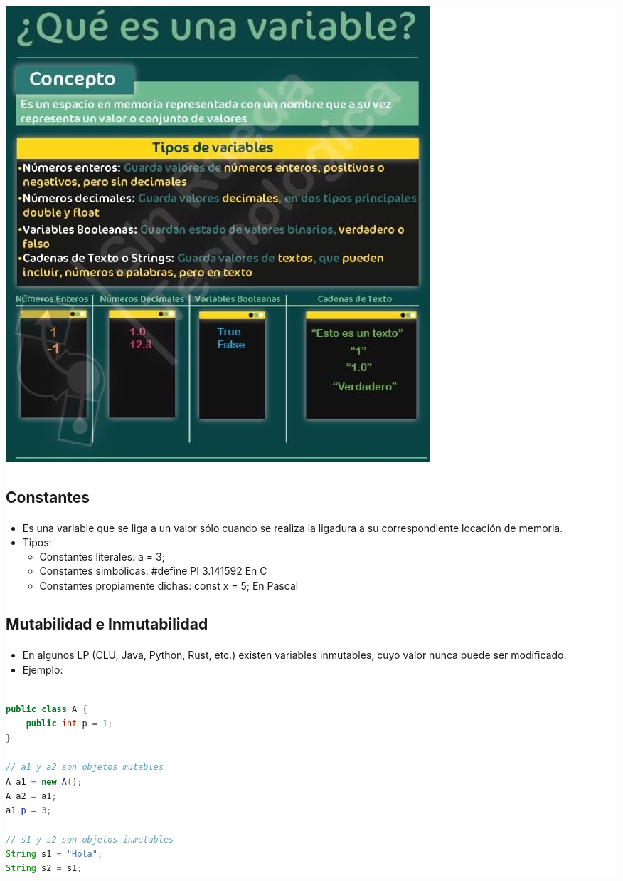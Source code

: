 ![Variable](img/variable.jpg)

## Constantes

* Es una variable que se liga a un valor sólo cuando se realiza la ligadura a su correspondiente locación de memoria.
* Tipos:
  * Constantes literales:           a = 3;
  * Constantes simbólicas:          #define PI 3.141592  En C
  * Constantes propiamente dichas:  const x = 5;         En Pascal

## Mutabilidad e Inmutabilidad

* En algunos LP (CLU, Java, Python, Rust, etc.) existen variables inmutables, cuyo valor nunca puede ser modificado.
* Ejemplo:

```java

public class A {
    public int p = 1;
}

// a1 y a2 son objetos mutables
A a1 = new A();
A a2 = a1;
a1.p = 3;

// s1 y s2 son objetos inmutables
String s1 = "Hola";
String s2 = s1;
```